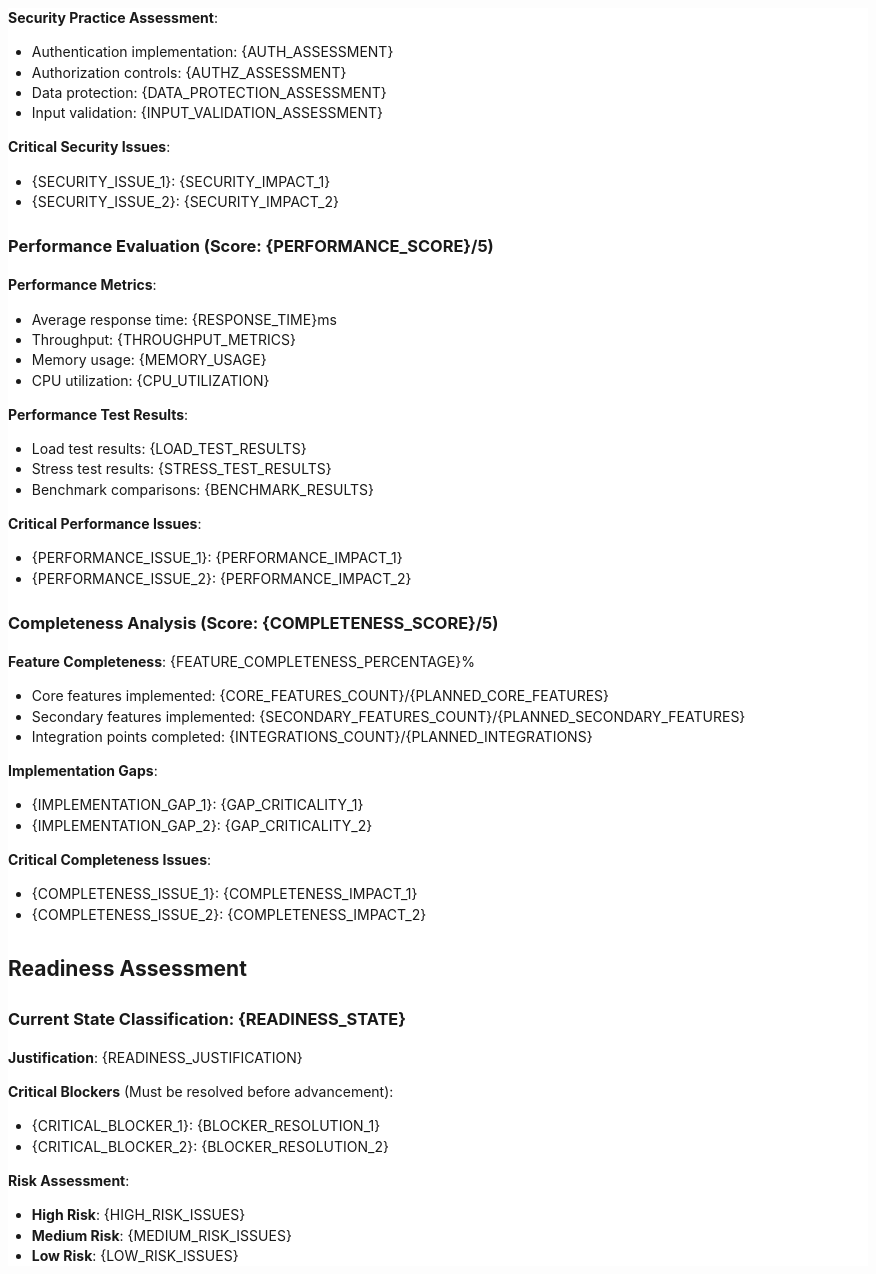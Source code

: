 **Security Practice Assessment**:
- Authentication implementation: {AUTH_ASSESSMENT}
- Authorization controls: {AUTHZ_ASSESSMENT}
- Data protection: {DATA_PROTECTION_ASSESSMENT}
- Input validation: {INPUT_VALIDATION_ASSESSMENT}

**Critical Security Issues**:
- {SECURITY_ISSUE_1}: {SECURITY_IMPACT_1}
- {SECURITY_ISSUE_2}: {SECURITY_IMPACT_2}

### Performance Evaluation (Score: {PERFORMANCE_SCORE}/5)
**Performance Metrics**:
- Average response time: {RESPONSE_TIME}ms
- Throughput: {THROUGHPUT_METRICS}
- Memory usage: {MEMORY_USAGE}
- CPU utilization: {CPU_UTILIZATION}

**Performance Test Results**:
- Load test results: {LOAD_TEST_RESULTS}
- Stress test results: {STRESS_TEST_RESULTS}
- Benchmark comparisons: {BENCHMARK_RESULTS}

**Critical Performance Issues**:
- {PERFORMANCE_ISSUE_1}: {PERFORMANCE_IMPACT_1}
- {PERFORMANCE_ISSUE_2}: {PERFORMANCE_IMPACT_2}

### Completeness Analysis (Score: {COMPLETENESS_SCORE}/5)
**Feature Completeness**: {FEATURE_COMPLETENESS_PERCENTAGE}%
- Core features implemented: {CORE_FEATURES_COUNT}/{PLANNED_CORE_FEATURES}
- Secondary features implemented: {SECONDARY_FEATURES_COUNT}/{PLANNED_SECONDARY_FEATURES}
- Integration points completed: {INTEGRATIONS_COUNT}/{PLANNED_INTEGRATIONS}

**Implementation Gaps**:
- {IMPLEMENTATION_GAP_1}: {GAP_CRITICALITY_1}
- {IMPLEMENTATION_GAP_2}: {GAP_CRITICALITY_2}

**Critical Completeness Issues**:
- {COMPLETENESS_ISSUE_1}: {COMPLETENESS_IMPACT_1}
- {COMPLETENESS_ISSUE_2}: {COMPLETENESS_IMPACT_2}

## Readiness Assessment

### Current State Classification: {READINESS_STATE}

**Justification**: {READINESS_JUSTIFICATION}

**Critical Blockers** (Must be resolved before advancement):
- {CRITICAL_BLOCKER_1}: {BLOCKER_RESOLUTION_1}
- {CRITICAL_BLOCKER_2}: {BLOCKER_RESOLUTION_2}

**Risk Assessment**:
- **High Risk**: {HIGH_RISK_ISSUES}
- **Medium Risk**: {MEDIUM_RISK_ISSUES}
- **Low Risk**: {LOW_RISK_ISSUES}
